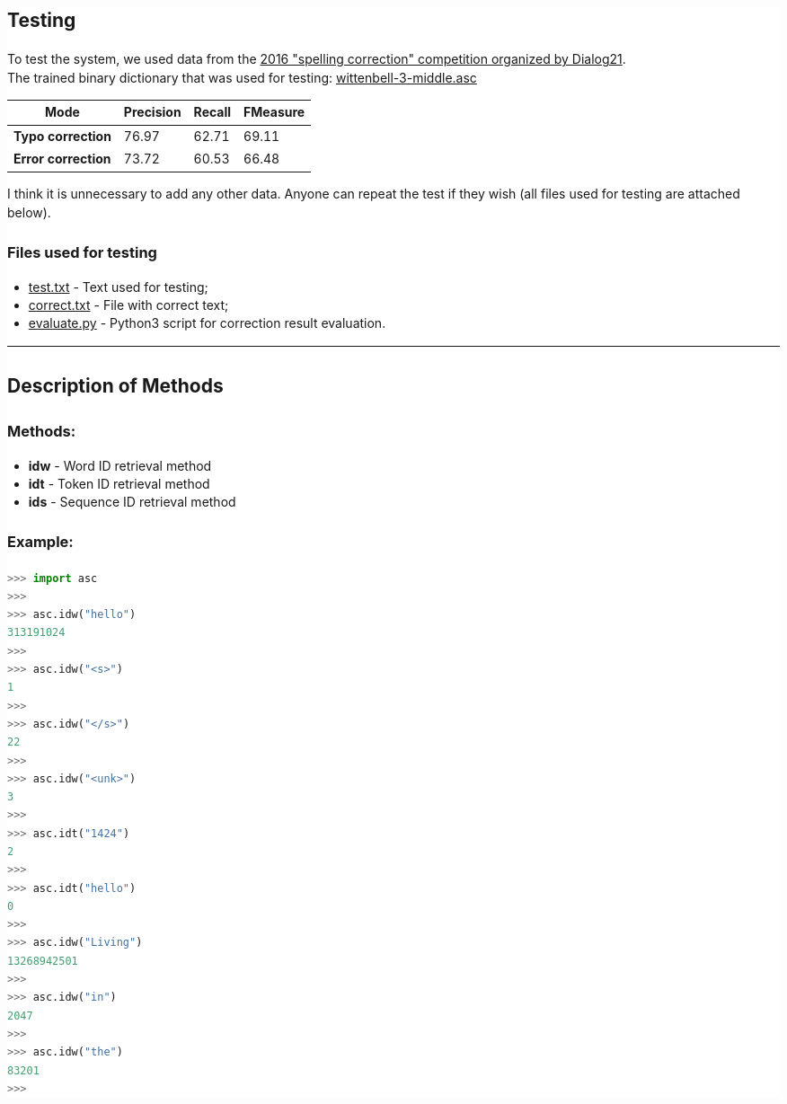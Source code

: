## Testing

To test the system, we used data from the [2016 "spelling correction" competition organized by Dialog21](http://www.dialog-21.ru/evaluation/2016/spelling_correction).<br>
The trained binary dictionary that was used for testing: [wittenbell-3-middle.asc](https://cloud.mail.ru/public/5zo5/2F6uav8fz)

| Mode                              | Precision | Recall | FMeasure |
|-----------------------------------|-----------|--------|----------|
| **Typo correction**               | 76.97     | 62.71  | 69.11    |
| **Error correction**              | 73.72     | 60.53  | 66.48    |

I think it is unnecessary to add any other data. Anyone can repeat the test if they wish (all files used for testing are attached below).

### Files used for testing

- [test.txt](https://cloud.mail.ru/public/3rzx/2HwqDU9j5) - Text used for testing;
- [correct.txt](https://cloud.mail.ru/public/3dAN/J4EzV4U3W) - File with correct text;
- [evaluate.py](https://cloud.mail.ru/public/ZTRf/4sUS1Sc2p) - Python3 script for correction result evaluation.

---

## Description of Methods

### Methods:
- **idw** - Word ID retrieval method
- **idt** - Token ID retrieval method
- **ids** - Sequence ID retrieval method

### Example:
```python
>>> import asc
>>>
>>> asc.idw("hello")
313191024
>>>
>>> asc.idw("<s>")
1
>>>
>>> asc.idw("</s>")
22
>>>
>>> asc.idw("<unk>")
3
>>>
>>> asc.idt("1424")
2
>>>
>>> asc.idt("hello")
0
>>>
>>> asc.idw("Living")
13268942501
>>>
>>> asc.idw("in")
2047
>>>
>>> asc.idw("the")
83201
>>>
```